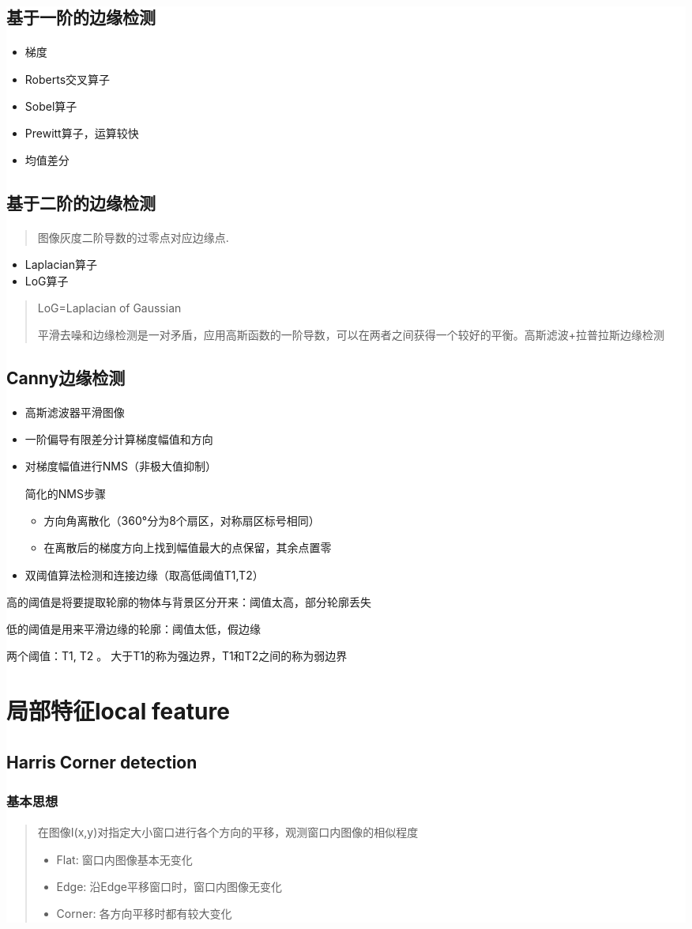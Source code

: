 ## 基于一阶的边缘检测

* 梯度

* Roberts交叉算子
* Sobel算子
* Prewitt算子，运算较快
* 均值差分

## 基于二阶的边缘检测

>  图像灰度二阶导数的过零点对应边缘点. 



* Laplacian算子
* LoG算子

> LoG=Laplacian of Gaussian
>
> 平滑去噪和边缘检测是一对矛盾，应用高斯函数的一阶导数，可以在两者之间获得一个较好的平衡。高斯滤波+拉普拉斯边缘检测



## Canny边缘检测

* 高斯滤波器平滑图像

* 一阶偏导有限差分计算梯度幅值和方向

* 对梯度幅值进行NMS（非极大值抑制）

  简化的NMS步骤

  * 方向角离散化（360°分为8个扇区，对称扇区标号相同）

  * 在离散后的梯度方向上找到幅值最大的点保留，其余点置零

* 双阈值算法检测和连接边缘（取高低阈值T1,T2）



高的阈值是将要提取轮廓的物体与背景区分开来：阈值太高，部分轮廓丢失

低的阈值是用来平滑边缘的轮廓：阈值太低，假边缘

两个阈值：T1, T2 。 大于T1的称为强边界，T1和T2之间的称为弱边界



# 局部特征local feature

## Harris Corner detection

### 基本思想

> 在图像I(x,y)对指定大小窗口进行各个方向的平移，观测窗口内图像的相似程度
>
> * Flat: 窗口内图像基本无变化
>
> * Edge: 沿Edge平移窗口时，窗口内图像无变化
>
> * Corner: 各方向平移时都有较大变化
